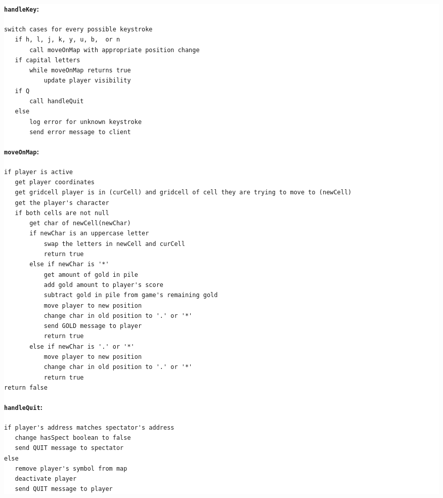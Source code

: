 
#### `handleKey`:
```
switch cases for every possible keystroke
   if h, l, j, k, y, u, b,  or n
       call moveOnMap with appropriate position change
   if capital letters
       while moveOnMap returns true
           update player visibility
   if Q
       call handleQuit
   else
       log error for unknown keystroke
       send error message to client
```


#### `moveOnMap`:
```
if player is active
   get player coordinates
   get gridcell player is in (curCell) and gridcell of cell they are trying to move to (newCell)
   get the player's character
   if both cells are not null
       get char of newCell(newChar)
       if newChar is an uppercase letter
           swap the letters in newCell and curCell
           return true
       else if newChar is '*'
           get amount of gold in pile
           add gold amount to player's score
           subtract gold in pile from game's remaining gold
           move player to new position
           change char in old position to '.' or '*'
           send GOLD message to player
           return true
       else if newChar is '.' or '*'
           move player to new position
           change char in old position to '.' or '*'
           return true
return false
```


#### `handleQuit`:
```
if player's address matches spectator's address
   change hasSpect boolean to false
   send QUIT message to spectator
else
   remove player's symbol from map
   deactivate player
   send QUIT message to player
```
